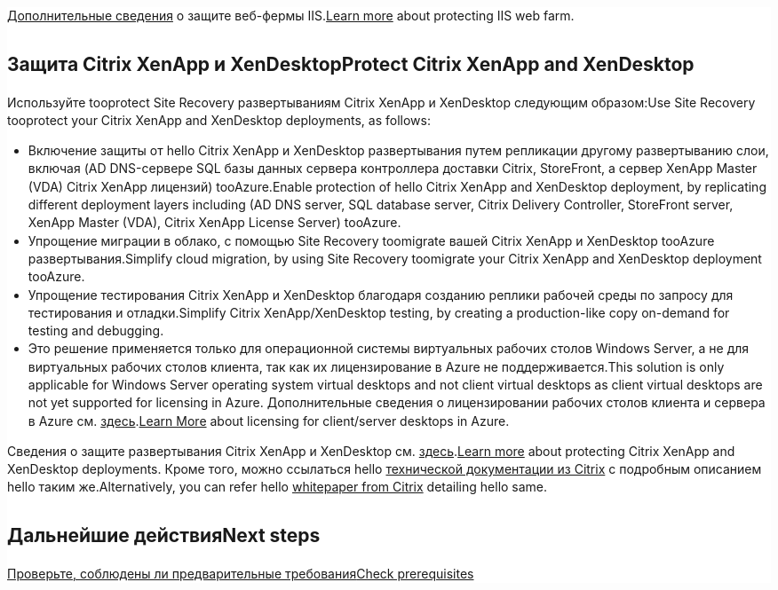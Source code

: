 <span data-ttu-id="6315e-292">[Дополнительные сведения](https://aka.ms/asr-iis) о защите веб-фермы IIS.</span><span class="sxs-lookup"><span data-stu-id="6315e-292">[Learn more](https://aka.ms/asr-iis) about protecting IIS web farm.</span></span>

## <a name="protect-citrix-xenapp-and-xendesktop"></a><span data-ttu-id="6315e-293">Защита Citrix XenApp и XenDesktop</span><span class="sxs-lookup"><span data-stu-id="6315e-293">Protect Citrix XenApp and XenDesktop</span></span>
<span data-ttu-id="6315e-294">Используйте tooprotect Site Recovery развертываниям Citrix XenApp и XenDesktop следующим образом:</span><span class="sxs-lookup"><span data-stu-id="6315e-294">Use Site Recovery tooprotect your Citrix XenApp and XenDesktop deployments, as follows:</span></span>

* <span data-ttu-id="6315e-295">Включение защиты от hello Citrix XenApp и XenDesktop развертывания путем репликации другому развертыванию слои, включая (AD DNS-сервере SQL базы данных сервера контроллера доставки Citrix, StoreFront, а сервер XenApp Master (VDA) Citrix XenApp лицензий) tooAzure.</span><span class="sxs-lookup"><span data-stu-id="6315e-295">Enable protection of hello Citrix XenApp and XenDesktop deployment, by replicating different deployment layers including (AD DNS server, SQL database server, Citrix Delivery Controller, StoreFront server, XenApp Master (VDA), Citrix XenApp License Server) tooAzure.</span></span>
* <span data-ttu-id="6315e-296">Упрощение миграции в облако, с помощью Site Recovery toomigrate вашей Citrix XenApp и XenDesktop tooAzure развертывания.</span><span class="sxs-lookup"><span data-stu-id="6315e-296">Simplify cloud migration, by using Site Recovery toomigrate your Citrix XenApp and XenDesktop deployment tooAzure.</span></span>
* <span data-ttu-id="6315e-297">Упрощение тестирования Citrix XenApp и XenDesktop благодаря созданию реплики рабочей среды по запросу для тестирования и отладки.</span><span class="sxs-lookup"><span data-stu-id="6315e-297">Simplify Citrix XenApp/XenDesktop testing, by creating a production-like copy on-demand for testing and debugging.</span></span>
* <span data-ttu-id="6315e-298">Это решение применяется только для операционной системы виртуальных рабочих столов Windows Server, а не для виртуальных рабочих столов клиента, так как их лицензирование в Azure не поддерживается.</span><span class="sxs-lookup"><span data-stu-id="6315e-298">This solution is only applicable for Windows Server operating system virtual desktops and not client virtual desktops as client virtual desktops are not yet supported for licensing in Azure.</span></span>
<span data-ttu-id="6315e-299">Дополнительные сведения о лицензировании рабочих столов клиента и сервера в Azure см. [здесь](https://azure.microsoft.com/pricing/licensing-faq/).</span><span class="sxs-lookup"><span data-stu-id="6315e-299">[Learn More](https://azure.microsoft.com/pricing/licensing-faq/) about licensing for client/server desktops in Azure.</span></span>

<span data-ttu-id="6315e-300">Сведения о защите развертывания Citrix XenApp и XenDesktop см. [здесь](site-recovery-citrix-xenapp-and-xendesktop.md).</span><span class="sxs-lookup"><span data-stu-id="6315e-300">[Learn more](site-recovery-citrix-xenapp-and-xendesktop.md) about protecting Citrix XenApp and XenDesktop deployments.</span></span> <span data-ttu-id="6315e-301">Кроме того, можно ссылаться hello [технической документации из Citrix](https://aka.ms/citrix-xenapp-xendesktop-with-asr) с подробным описанием hello таким же.</span><span class="sxs-lookup"><span data-stu-id="6315e-301">Alternatively, you can refer hello [whitepaper from Citrix](https://aka.ms/citrix-xenapp-xendesktop-with-asr) detailing hello same.</span></span>

## <a name="next-steps"></a><span data-ttu-id="6315e-302">Дальнейшие действия</span><span class="sxs-lookup"><span data-stu-id="6315e-302">Next steps</span></span>
[<span data-ttu-id="6315e-303">Проверьте, соблюдены ли предварительные требования</span><span class="sxs-lookup"><span data-stu-id="6315e-303">Check prerequisites</span></span>](site-recovery-prereq.md)
